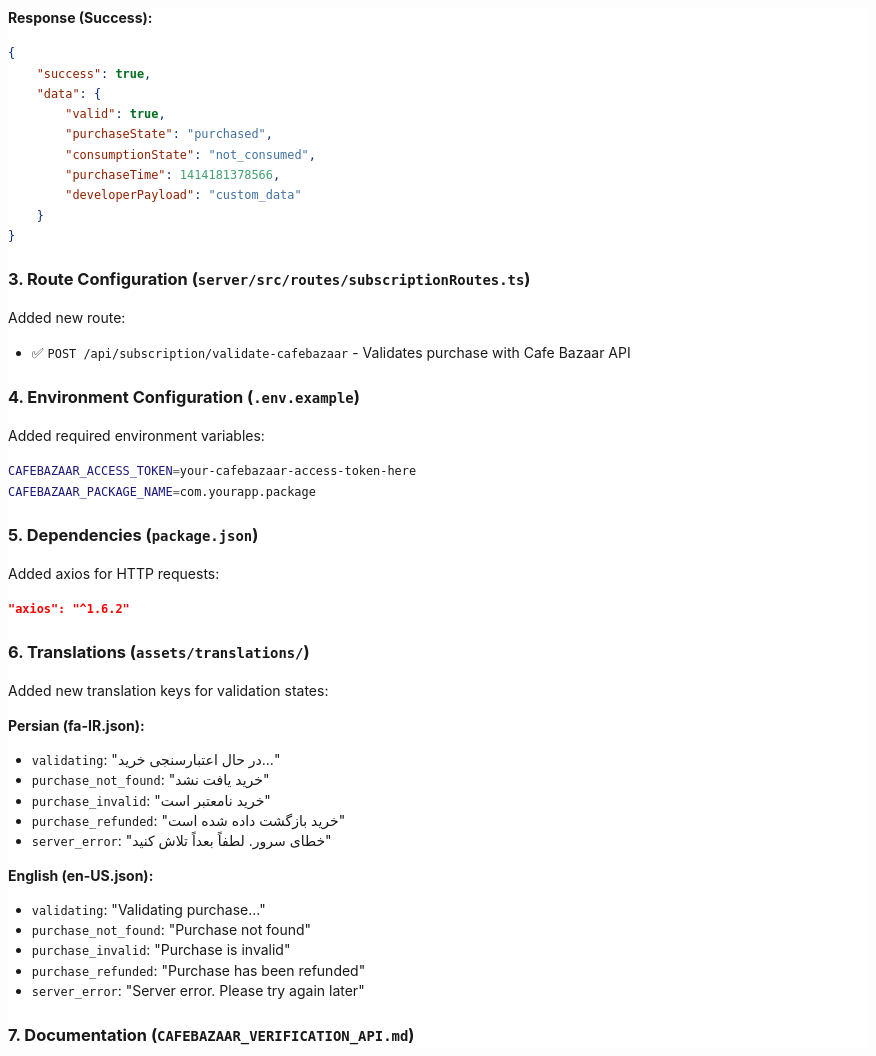 **Response (Success):**
```json
{
    "success": true,
    "data": {
        "valid": true,
        "purchaseState": "purchased",
        "consumptionState": "not_consumed",
        "purchaseTime": 1414181378566,
        "developerPayload": "custom_data"
    }
}
```

### 3. **Route Configuration** (`server/src/routes/subscriptionRoutes.ts`)

Added new route:
- ✅ `POST /api/subscription/validate-cafebazaar` - Validates purchase with Cafe Bazaar API

### 4. **Environment Configuration** (`.env.example`)

Added required environment variables:
```bash
CAFEBAZAAR_ACCESS_TOKEN=your-cafebazaar-access-token-here
CAFEBAZAAR_PACKAGE_NAME=com.yourapp.package
```

### 5. **Dependencies** (`package.json`)

Added axios for HTTP requests:
```json
"axios": "^1.6.2"
```

### 6. **Translations** (`assets/translations/`)

Added new translation keys for validation states:

**Persian (fa-IR.json):**
- `validating`: "در حال اعتبارسنجی خرید..."
- `purchase_not_found`: "خرید یافت نشد"
- `purchase_invalid`: "خرید نامعتبر است"
- `purchase_refunded`: "خرید بازگشت داده شده است"
- `server_error`: "خطای سرور. لطفاً بعداً تلاش کنید"

**English (en-US.json):**
- `validating`: "Validating purchase..."
- `purchase_not_found`: "Purchase not found"
- `purchase_invalid`: "Purchase is invalid"
- `purchase_refunded`: "Purchase has been refunded"
- `server_error`: "Server error. Please try again later"

### 7. **Documentation** (`CAFEBAZAAR_VERIFICATION_API.md`)
